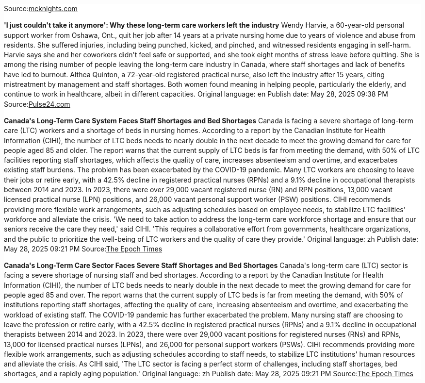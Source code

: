 Source:[mcknights.com](https://www.mcknights.com/news/substantial-cuts-to-medicaid-could-undermine-efforts-to-increase-nursing-facility-staffing-levels-kff/)

**'I just couldn't take it anymore': Why these long-term care workers left the industry**
Wendy Harvie, a 60-year-old personal support worker from Oshawa, Ont., quit her job after 14 years at a private nursing home due to years of violence and abuse from residents. She suffered injuries, including being punched, kicked, and pinched, and witnessed residents engaging in self-harm. Harvie says she and her coworkers didn't feel safe or supported, and she took eight months of stress leave before quitting. She is among the rising number of people leaving the long-term care industry in Canada, where staff shortages and lack of benefits have led to burnout. Althea Quinton, a 72-year-old registered practical nurse, also left the industry after 15 years, citing mistreatment by management and staff shortages. Both women found meaning in helping people, particularly the elderly, and continue to work in healthcare, albeit in different capacities.
Original language: en
Publish date: May 28, 2025 09:38 PM
Source:[Pulse24.com                        ](https://www.cp24.com/news/canada/2025/05/28/i-just-couldnt-take-it-anymore-why-these-long-term-care-workers-left-the-industry/)

**Canada's Long-Term Care System Faces Staff Shortages and Bed Shortages**
Canada is facing a severe shortage of long-term care (LTC) workers and a shortage of beds in nursing homes. According to a report by the Canadian Institute for Health Information (CIHI), the number of LTC beds needs to nearly double in the next decade to meet the growing demand for care for people aged 85 and older. The report warns that the current supply of LTC beds is far from meeting the demand, with 50% of LTC facilities reporting staff shortages, which affects the quality of care, increases absenteeism and overtime, and exacerbates existing staff burdens. The problem has been exacerbated by the COVID-19 pandemic. Many LTC workers are choosing to leave their jobs or retire early, with a 42.5% decline in registered practical nurses (RPNs) and a 9.1% decline in occupational therapists between 2014 and 2023. In 2023, there were over 29,000 vacant registered nurse (RN) and RPN positions, 13,000 vacant licensed practical nurse (LPN) positions, and 26,000 vacant personal support worker (PSW) positions. CIHI recommends providing more flexible work arrangements, such as adjusting schedules based on employee needs, to stabilize LTC facilities' workforce and alleviate the crisis. 'We need to take action to address the long-term care workforce shortage and ensure that our seniors receive the care they need,' said CIHI. 'This requires a collaborative effort from governments, healthcare organizations, and the public to prioritize the well-being of LTC workers and the quality of care they provide.' 
Original language: zh
Publish date: May 28, 2025 09:21 PM
Source:[The Epoch Times](https://www.epochtimes.com/b5/25/5/28/n14519845.htm)

**Canada's Long-Term Care Sector Faces Severe Staff Shortages and Bed Shortages**
Canada's long-term care (LTC) sector is facing a severe shortage of nursing staff and bed shortages. According to a report by the Canadian Institute for Health Information (CIHI), the number of LTC beds needs to nearly double in the next decade to meet the growing demand for care for people aged 85 and over. The report warns that the current supply of LTC beds is far from meeting the demand, with 50% of institutions reporting staff shortages, affecting the quality of care, increasing absenteeism and overtime, and exacerbating the workload of existing staff. The COVID-19 pandemic has further exacerbated the problem. Many nursing staff are choosing to leave the profession or retire early, with a 42.5% decline in registered practical nurses (RPNs) and a 9.1% decline in occupational therapists between 2014 and 2023. In 2023, there were over 29,000 vacant positions for registered nurses (RNs) and RPNs, 13,000 for licensed practical nurses (LPNs), and 26,000 for personal support workers (PSWs). CIHI recommends providing more flexible work arrangements, such as adjusting schedules according to staff needs, to stabilize LTC institutions' human resources and alleviate the crisis. As CIHI said, 'The LTC sector is facing a perfect storm of challenges, including staff shortages, bed shortages, and a rapidly aging population.' 
Original language: zh
Publish date: May 28, 2025 09:21 PM
Source:[The Epoch Times](https://www.epochtimes.com/gb/25/5/28/n14519845.htm)
